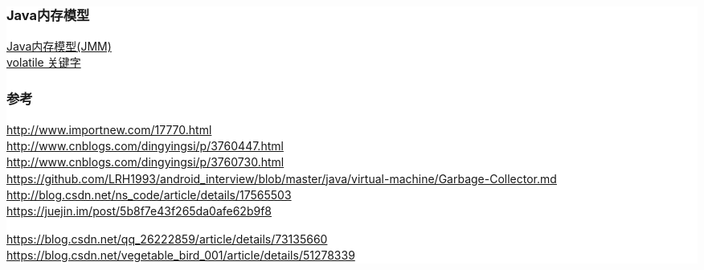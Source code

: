 ### Java内存模型  
[Java内存模型(JMM)](jvm/jmm_concept.md)  
[volatile 关键字](/Java/basic/library/volatile.md)  


### 参考  
http://www.importnew.com/17770.html  
http://www.cnblogs.com/dingyingsi/p/3760447.html  
http://www.cnblogs.com/dingyingsi/p/3760730.html  
https://github.com/LRH1993/android_interview/blob/master/java/virtual-machine/Garbage-Collector.md  
http://blog.csdn.net/ns_code/article/details/17565503  
https://juejin.im/post/5b8f7e43f265da0afe62b9f8  

https://blog.csdn.net/qq_26222859/article/details/73135660  
https://blog.csdn.net/vegetable_bird_001/article/details/51278339  

